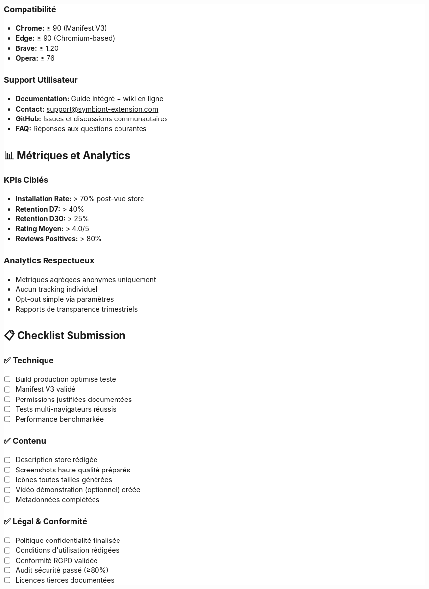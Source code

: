 ### Compatibilité
- **Chrome:** ≥ 90 (Manifest V3)
- **Edge:** ≥ 90 (Chromium-based)
- **Brave:** ≥ 1.20
- **Opera:** ≥ 76

### Support Utilisateur
- **Documentation:** Guide intégré + wiki en ligne
- **Contact:** support@symbiont-extension.com
- **GitHub:** Issues et discussions communautaires
- **FAQ:** Réponses aux questions courantes

## 📊 Métriques et Analytics

### KPIs Ciblés
- **Installation Rate:** > 70% post-vue store
- **Retention D7:** > 40%
- **Retention D30:** > 25%
- **Rating Moyen:** > 4.0/5
- **Reviews Positives:** > 80%

### Analytics Respectueux
- Métriques agrégées anonymes uniquement
- Aucun tracking individuel
- Opt-out simple via paramètres
- Rapports de transparence trimestriels

## 📋 Checklist Submission

### ✅ Technique
- [ ] Build production optimisé testé
- [ ] Manifest V3 validé
- [ ] Permissions justifiées documentées
- [ ] Tests multi-navigateurs réussis
- [ ] Performance benchmarkée

### ✅ Contenu
- [ ] Description store rédigée
- [ ] Screenshots haute qualité préparés
- [ ] Icônes toutes tailles générées
- [ ] Vidéo démonstration (optionnel) créée
- [ ] Métadonnées complétées

### ✅ Légal & Conformité
- [ ] Politique confidentialité finalisée
- [ ] Conditions d'utilisation rédigées
- [ ] Conformité RGPD validée
- [ ] Audit sécurité passé (≥80%)
- [ ] Licences tierces documentées
